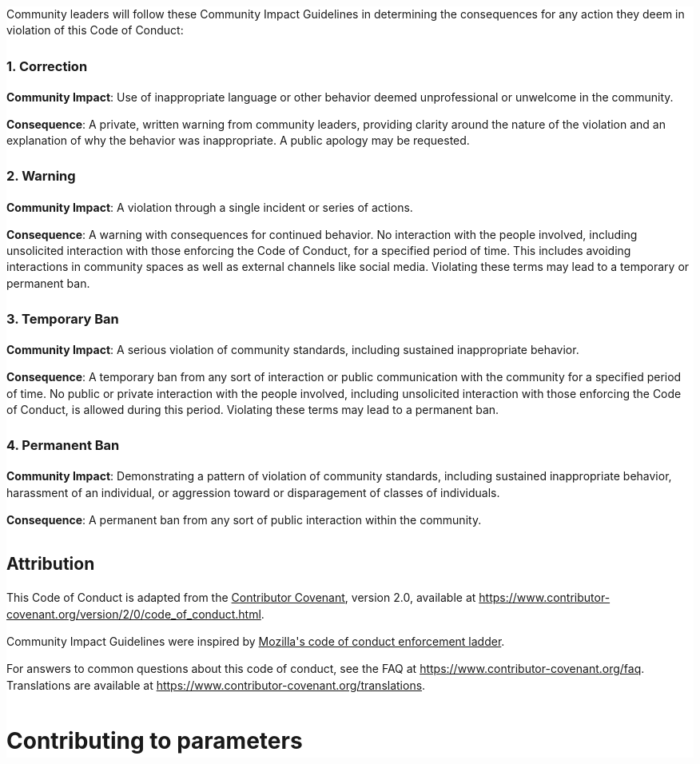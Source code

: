 Community leaders will follow these Community Impact Guidelines in determining
the consequences for any action they deem in violation of this Code of Conduct:

### 1. Correction

**Community Impact**: Use of inappropriate language or other behavior deemed
unprofessional or unwelcome in the community.

**Consequence**: A private, written warning from community leaders, providing
clarity around the nature of the violation and an explanation of why the
behavior was inappropriate. A public apology may be requested.

### 2. Warning

**Community Impact**: A violation through a single incident or series of
actions.

**Consequence**: A warning with consequences for continued behavior. No
interaction with the people involved, including unsolicited interaction with
those enforcing the Code of Conduct, for a specified period of time. This
includes avoiding interactions in community spaces as well as external channels
like social media. Violating these terms may lead to a temporary or permanent
ban.

### 3. Temporary Ban

**Community Impact**: A serious violation of community standards, including
sustained inappropriate behavior.

**Consequence**: A temporary ban from any sort of interaction or public
communication with the community for a specified period of time. No public or
private interaction with the people involved, including unsolicited interaction
with those enforcing the Code of Conduct, is allowed during this period.
Violating these terms may lead to a permanent ban.

### 4. Permanent Ban

**Community Impact**: Demonstrating a pattern of violation of community
standards, including sustained inappropriate behavior, harassment of an
individual, or aggression toward or disparagement of classes of individuals.

**Consequence**: A permanent ban from any sort of public interaction within the
community.

## Attribution

This Code of Conduct is adapted from the [Contributor Covenant][homepage],
version 2.0,
available at <https://www.contributor-covenant.org/version/2/0/code_of_conduct.html>.

Community Impact Guidelines were inspired by [Mozilla's code of conduct
enforcement ladder](https://github.com/mozilla/diversity).

[homepage]: https://www.contributor-covenant.org

For answers to common questions about this code of conduct, see the FAQ at
<https://www.contributor-covenant.org/faq>. Translations are available at <https://www.contributor-covenant.org/translations>.
# Contributing to parameters
